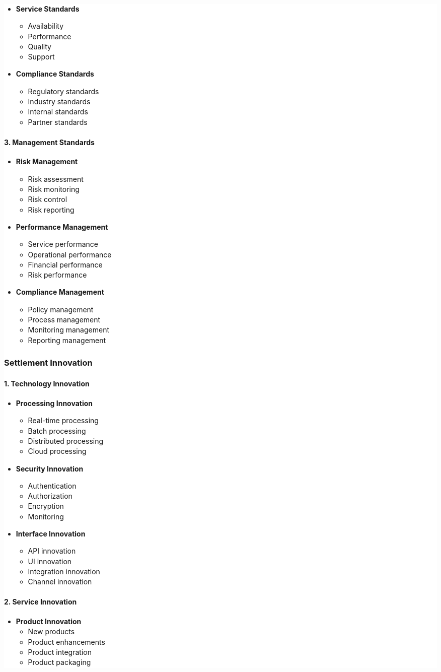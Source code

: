 - **Service Standards**
  - Availability
  - Performance
  - Quality
  - Support

- **Compliance Standards**
  - Regulatory standards
  - Industry standards
  - Internal standards
  - Partner standards

#### 3. Management Standards
- **Risk Management**
  - Risk assessment
  - Risk monitoring
  - Risk control
  - Risk reporting

- **Performance Management**
  - Service performance
  - Operational performance
  - Financial performance
  - Risk performance

- **Compliance Management**
  - Policy management
  - Process management
  - Monitoring management
  - Reporting management

### Settlement Innovation

#### 1. Technology Innovation
- **Processing Innovation**
  - Real-time processing
  - Batch processing
  - Distributed processing
  - Cloud processing

- **Security Innovation**
  - Authentication
  - Authorization
  - Encryption
  - Monitoring

- **Interface Innovation**
  - API innovation
  - UI innovation
  - Integration innovation
  - Channel innovation

#### 2. Service Innovation
- **Product Innovation**
  - New products
  - Product enhancements
  - Product integration
  - Product packaging
